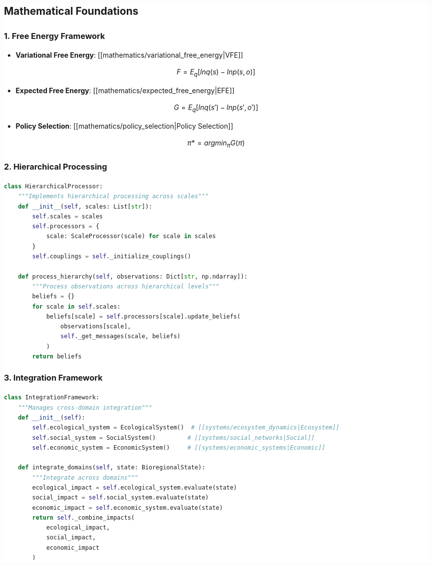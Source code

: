 ## Mathematical Foundations

### 1. Free Energy Framework
- **Variational Free Energy**: [[mathematics/variational_free_energy|VFE]]
```math
F = E_q[ln q(s) - ln p(s,o)]
```
- **Expected Free Energy**: [[mathematics/expected_free_energy|EFE]]
```math
G = E_q[ln q(s') - ln p(s',o')]
```
- **Policy Selection**: [[mathematics/policy_selection|Policy Selection]]
```math
π* = argmin_π G(π)
```

### 2. Hierarchical Processing
```python
class HierarchicalProcessor:
    """Implements hierarchical processing across scales"""
    def __init__(self, scales: List[str]):
        self.scales = scales
        self.processors = {
            scale: ScaleProcessor(scale) for scale in scales
        }
        self.couplings = self._initialize_couplings()
        
    def process_hierarchy(self, observations: Dict[str, np.ndarray]):
        """Process observations across hierarchical levels"""
        beliefs = {}
        for scale in self.scales:
            beliefs[scale] = self.processors[scale].update_beliefs(
                observations[scale],
                self._get_messages(scale, beliefs)
            )
        return beliefs
```

### 3. Integration Framework
```python
class IntegrationFramework:
    """Manages cross-domain integration"""
    def __init__(self):
        self.ecological_system = EcologicalSystem()  # [[systems/ecosystem_dynamics|Ecosystem]]
        self.social_system = SocialSystem()         # [[systems/social_networks|Social]]
        self.economic_system = EconomicSystem()     # [[systems/economic_systems|Economic]]
        
    def integrate_domains(self, state: BioregionalState):
        """Integrate across domains"""
        ecological_impact = self.ecological_system.evaluate(state)
        social_impact = self.social_system.evaluate(state)
        economic_impact = self.economic_system.evaluate(state)
        return self._combine_impacts(
            ecological_impact,
            social_impact,
            economic_impact
        )
```
